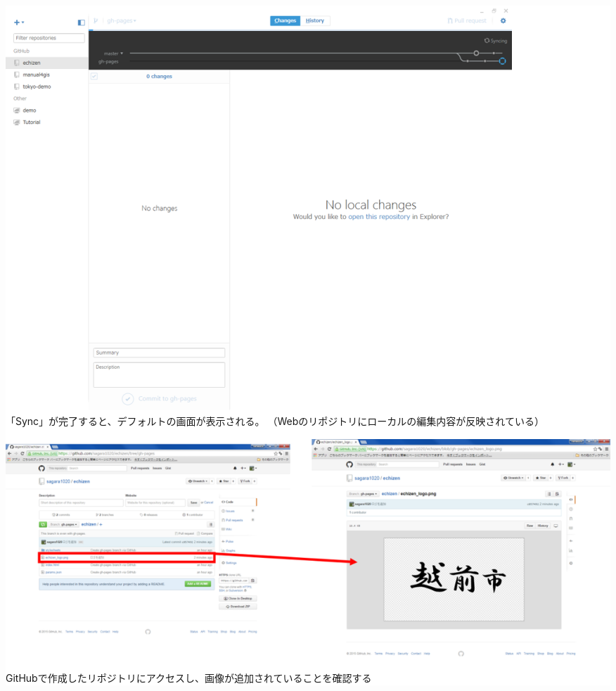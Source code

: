 ![repositoryの編集](pic/pic_17.png)  
「Sync」が完了すると、デフォルトの画面が表示される。
（Webのリポジトリにローカルの編集内容が反映されている）

![repositoryの編集](pic/pic_18.png)  
GitHubで作成したリポジトリにアクセスし、画像が追加されていることを確認する
